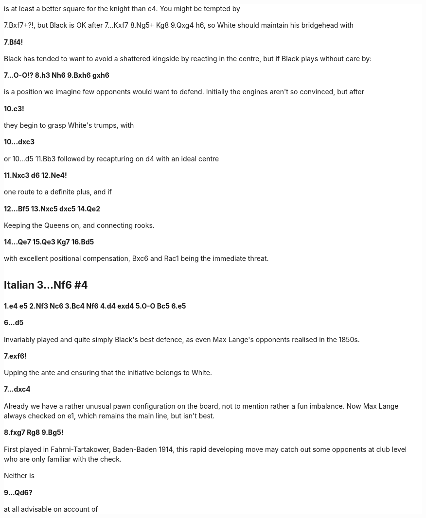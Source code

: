 is at least a better square for the knight than e4. You might be tempted by

7.Bxf7+?!, but Black is OK after 7...Kxf7 8.Ng5+ Kg8 9.Qxg4 h6, so White should maintain his bridgehead with

**7.Bf4!**

Black has tended to want to avoid a shattered kingside by reacting in the centre, but if Black plays without care by:

**7...O-O!? 8.h3 Nh6 9.Bxh6 gxh6**

is a position we imagine few opponents would want to defend. Initially the engines aren't so convinced, but after

**10.c3!**

they begin to grasp White's trumps, with

**10...dxc3**

or 10...d5 11.Bb3 followed by recapturing on d4 with an ideal centre

**11.Nxc3 d6 12.Ne4!**

one route to a definite plus, and if

**12...Bf5 13.Nxc5 dxc5 14.Qe2**

Keeping the Queens on, and connecting rooks.

**14...Qe7 15.Qe3 Kg7 16.Bd5**

with excellent positional compensation, Bxc6 and Rac1 being the immediate threat.

## Italian 3...Nf6 #4

**1.e4 e5 2.Nf3 Nc6 3.Bc4 Nf6 4.d4 exd4 5.O-O Bc5 6.e5**

**6...d5**

Invariably played and quite simply Black's best defence, as even Max Lange's opponents realised in the 1850s.

**7.exf6!**

Upping the ante and ensuring that the initiative belongs to White.

**7...dxc4**

Already we have a rather unusual pawn configuration on the board, not to mention rather a fun imbalance. Now Max Lange always checked on e1, which remains the main line, but isn't best.

**8.fxg7 Rg8 9.Bg5!**

First played in Fahrni-Tartakower, Baden-Baden 1914, this rapid developing move may catch out some opponents at club level who are only familiar with the check.

Neither is

**9...Qd6?**

at all advisable on account of
